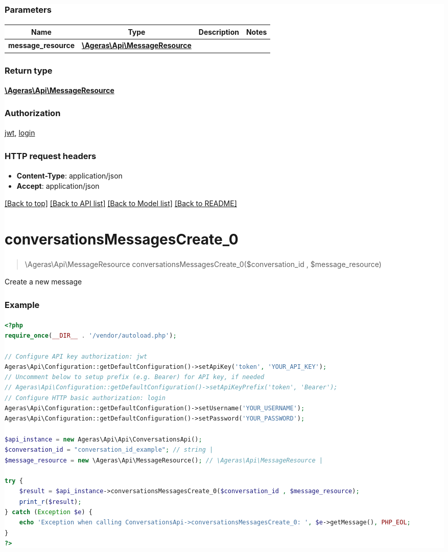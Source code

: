 ### Parameters

Name | Type | Description  | Notes
------------- | ------------- | ------------- | -------------
 **message_resource** | [**\Ageras\Api\MessageResource**](../Model/\Ageras\Api\MessageResource.md)|  |

### Return type

[**\Ageras\Api\MessageResource**](../Model/MessageResource.md)

### Authorization

[jwt](../../README.md#jwt), [login](../../README.md#login)

### HTTP request headers

 - **Content-Type**: application/json
 - **Accept**: application/json

[[Back to top]](#) [[Back to API list]](../../README.md#documentation-for-api-endpoints) [[Back to Model list]](../../README.md#documentation-for-models) [[Back to README]](../../README.md)

# **conversationsMessagesCreate_0**
> \Ageras\Api\MessageResource conversationsMessagesCreate_0($conversation_id , $message_resource)

Create a new message

### Example
```php
<?php
require_once(__DIR__ . '/vendor/autoload.php');

// Configure API key authorization: jwt
Ageras\Api\Configuration::getDefaultConfiguration()->setApiKey('token', 'YOUR_API_KEY');
// Uncomment below to setup prefix (e.g. Bearer) for API key, if needed
// Ageras\Api\Configuration::getDefaultConfiguration()->setApiKeyPrefix('token', 'Bearer');
// Configure HTTP basic authorization: login
Ageras\Api\Configuration::getDefaultConfiguration()->setUsername('YOUR_USERNAME');
Ageras\Api\Configuration::getDefaultConfiguration()->setPassword('YOUR_PASSWORD');

$api_instance = new Ageras\Api\Api\ConversationsApi();
$conversation_id = "conversation_id_example"; // string | 
$message_resource = new \Ageras\Api\MessageResource(); // \Ageras\Api\MessageResource | 

try {
    $result = $api_instance->conversationsMessagesCreate_0($conversation_id , $message_resource);
    print_r($result);
} catch (Exception $e) {
    echo 'Exception when calling ConversationsApi->conversationsMessagesCreate_0: ', $e->getMessage(), PHP_EOL;
}
?>
```
